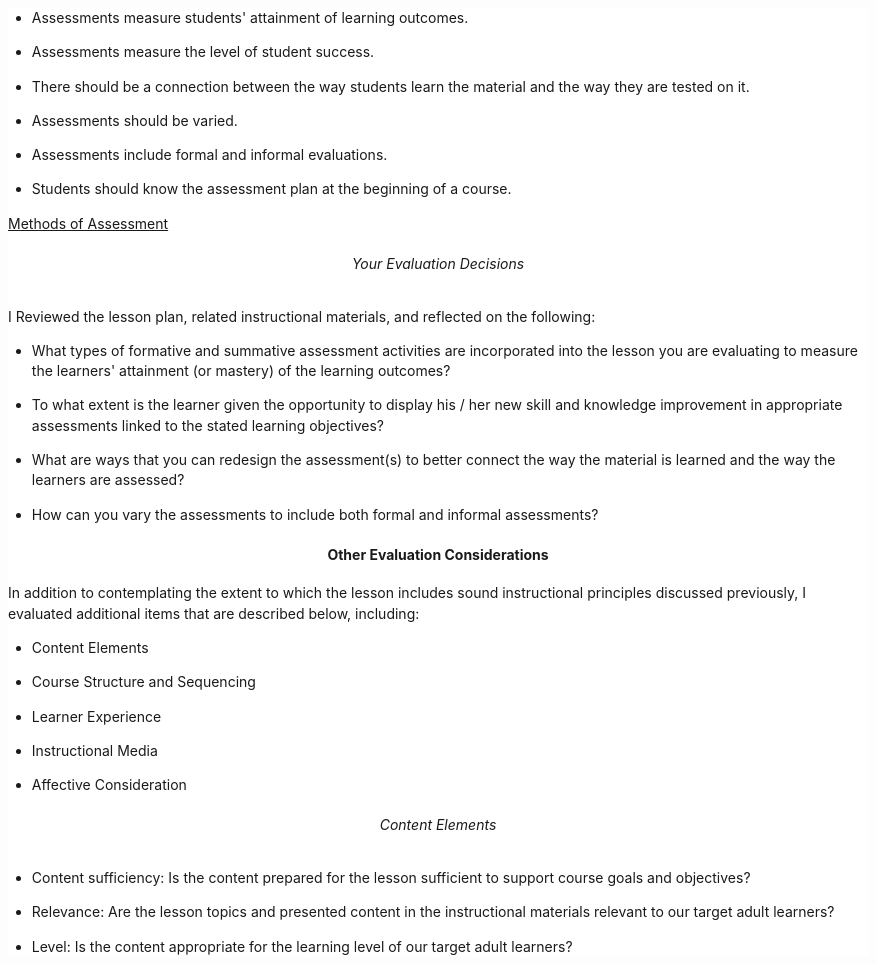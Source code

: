 * Assessments measure students' attainment of learning outcomes.

* Assessments measure the level of student success.

* There should be a connection between the way students learn the material and the way they are tested on it.

* Assessments should be varied.

* Assessments include formal and informal evaluations.

* Students should know the assessment plan at the beginning of a course.

[Methods of Assessment](http://ae.gov.sk.ca/evergreen/science/part5/portion02.shtml)

<center><h6>Your Evaluation Decisions</h6></center>


I Reviewed the lesson plan, related instructional materials, and reflected on the following:

* What types of formative and summative assessment activities are incorporated into the lesson you are evaluating to measure the learners' attainment (or mastery) of the learning outcomes?


* To what extent is the learner given the opportunity to display his / her new skill and knowledge improvement in appropriate assessments linked to the stated learning objectives?


* What are ways that you can redesign the assessment(s) to better connect the way the material is learned and the way the learners are assessed?


* How can you vary the assessments to include both formal and informal assessments?

<center><h4>Other Evaluation Considerations</h4></center>


In addition to contemplating the extent to which the lesson includes sound instructional principles discussed previously, I evaluated additional items that are described below, including:

* Content Elements


* Course Structure and Sequencing


* Learner Experience


* Instructional Media


* Affective Consideration

<center><h6>Content Elements</h6></center>

* Content sufficiency: Is the content prepared for the lesson sufficient to support course goals and objectives?


* Relevance: Are the lesson topics and presented content in the instructional materials relevant to our target adult learners?


* Level: Is the content appropriate for the learning level of our target adult learners?

